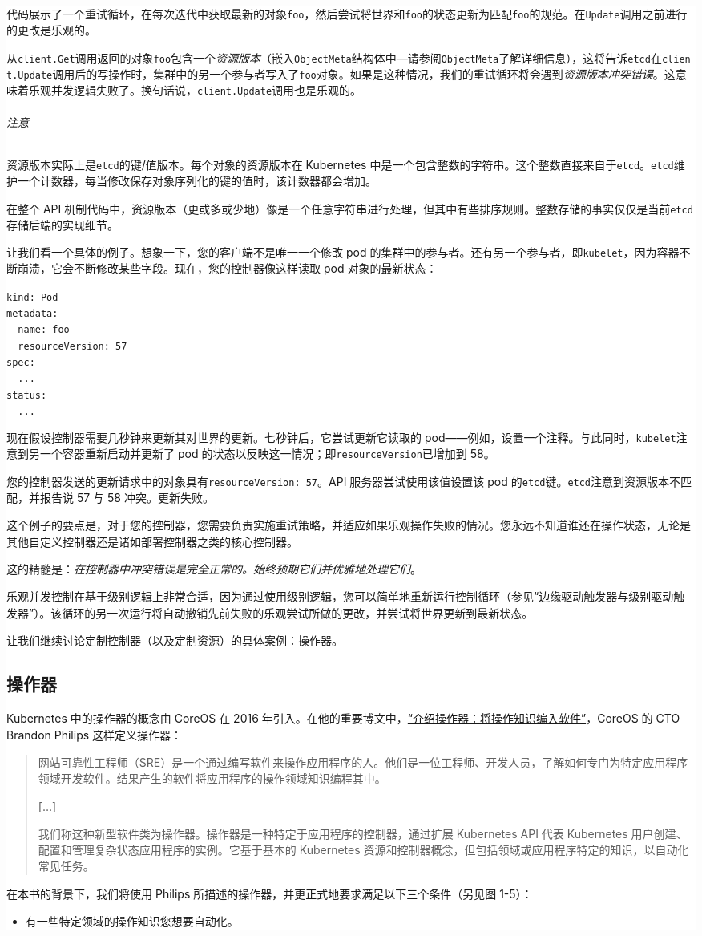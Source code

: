 代码展示了一个重试循环，在每次迭代中获取最新的对象`foo`，然后尝试将世界和`foo`的状态更新为匹配`foo`的规范。在`Update`调用之前进行的更改是乐观的。

从`client.Get`调用返回的对象`foo`包含一个*资源版本*（嵌入`ObjectMeta`结构体中—请参阅`ObjectMeta`了解详细信息），这将告诉`etcd`在`client.Update`调用后的写操作时，集群中的另一个参与者写入了`foo`对象。如果是这种情况，我们的重试循环将会遇到*资源版本冲突错误*。这意味着乐观并发逻辑失败了。换句话说，`client.Update`调用也是乐观的。

###### 注意

资源版本实际上是`etcd`的键/值版本。每个对象的资源版本在 Kubernetes 中是一个包含整数的字符串。这个整数直接来自于`etcd`。`etcd`维护一个计数器，每当修改保存对象序列化的键的值时，该计数器都会增加。

在整个 API 机制代码中，资源版本（更或多或少地）像是一个任意字符串进行处理，但其中有些排序规则。整数存储的事实仅仅是当前`etcd`存储后端的实现细节。

让我们看一个具体的例子。想象一下，您的客户端不是唯一一个修改 pod 的集群中的参与者。还有另一个参与者，即`kubelet`，因为容器不断崩溃，它会不断修改某些字段。现在，您的控制器像这样读取 pod 对象的最新状态：

```
kind: Pod
metadata:
  name: foo
  resourceVersion: 57
spec:
  ...
status:
  ...
```

现在假设控制器需要几秒钟来更新其对世界的更新。七秒钟后，它尝试更新它读取的 pod——例如，设置一个注释。与此同时，`kubelet`注意到另一个容器重新启动并更新了 pod 的状态以反映这一情况；即`resourceVersion`已增加到 58。

您的控制器发送的更新请求中的对象具有`resourceVersion: 57`。API 服务器尝试使用该值设置该 pod 的`etcd`键。`etcd`注意到资源版本不匹配，并报告说 57 与 58 冲突。更新失败。

这个例子的要点是，对于您的控制器，您需要负责实施重试策略，并适应如果乐观操作失败的情况。您永远不知道谁还在操作状态，无论是其他自定义控制器还是诸如部署控制器之类的核心控制器。

这的精髓是：*在控制器中冲突错误是完全正常的。始终预期它们并优雅地处理它们*。

乐观并发控制在基于级别逻辑上非常合适，因为通过使用级别逻辑，您可以简单地重新运行控制循环（参见“边缘驱动触发器与级别驱动触发器”）。该循环的另一次运行将自动撤销先前失败的乐观尝试所做的更改，并尝试将世界更新到最新状态。

让我们继续讨论定制控制器（以及定制资源）的具体案例：操作器。

## 操作器

Kubernetes 中的操作器的概念由 CoreOS 在 2016 年引入。在他的重要博文中，[“介绍操作器：将操作知识编入软件”](http://bit.ly/2ZC4Rui)，CoreOS 的 CTO Brandon Philips 这样定义操作器：

> 网站可靠性工程师（SRE）是一个通过编写软件来操作应用程序的人。他们是一位工程师、开发人员，了解如何专门为特定应用程序领域开发软件。结果产生的软件将应用程序的操作领域知识编程其中。
> 
> […]
> 
> 我们称这种新型软件类为操作器。操作器是一种特定于应用程序的控制器，通过扩展 Kubernetes API 代表 Kubernetes 用户创建、配置和管理复杂状态应用程序的实例。它基于基本的 Kubernetes 资源和控制器概念，但包括领域或应用程序特定的知识，以自动化常见任务。

在本书的背景下，我们将使用 Philips 所描述的操作器，并更正式地要求满足以下三个条件（另见图 1-5）：

+   有一些特定领域的操作知识您想要自动化。
